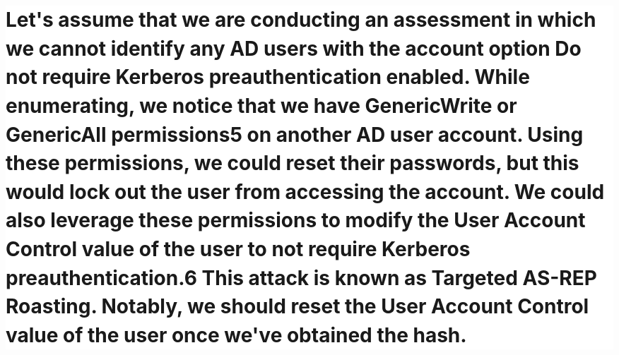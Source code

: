 # Let's assume that we are conducting an assessment in which we cannot identify any AD users with the account option Do not require Kerberos preauthentication enabled. While enumerating, we notice that we have GenericWrite or GenericAll permissions5 on another AD user account. Using these permissions, we could reset their passwords, but this would lock out the user from accessing the account. We could also leverage these permissions to modify the User Account Control value of the user to not require Kerberos preauthentication.6 This attack is known as Targeted AS-REP Roasting. Notably, we should reset the User Account Control value of the user once we've obtained the hash.

